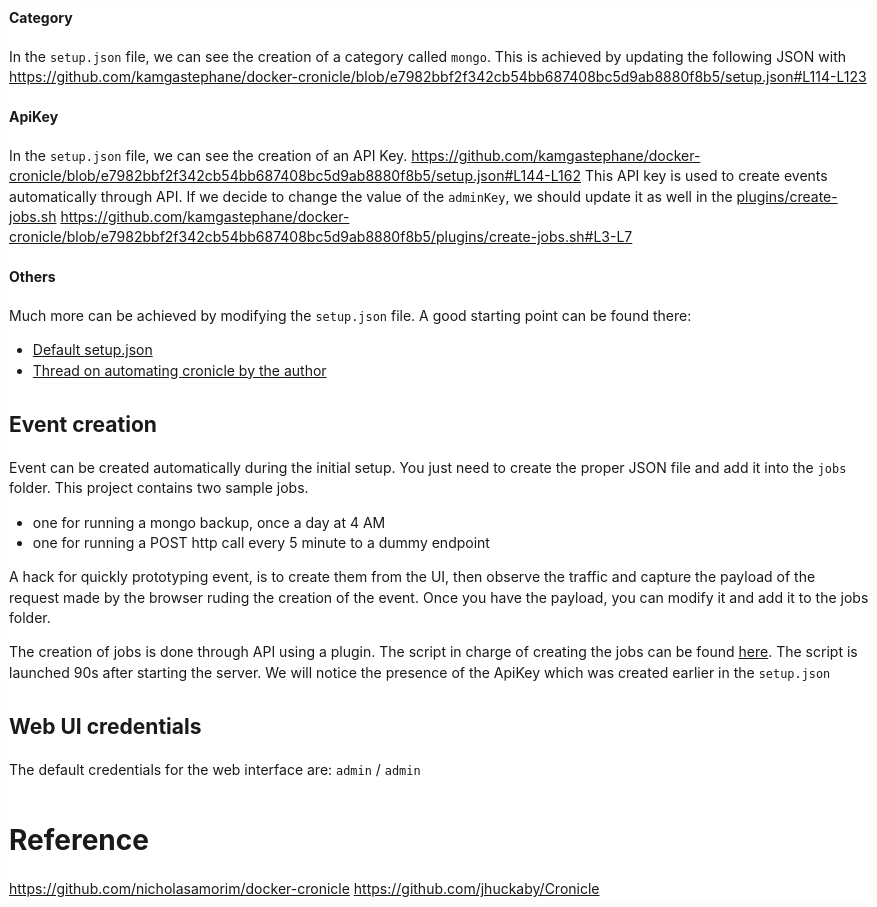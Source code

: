#### Category
In the `setup.json` file, we can see the creation of a category 
called `mongo`. This is achieved by updating the
following JSON with
https://github.com/kamgastephane/docker-cronicle/blob/e7982bbf2f342cb54bb687408bc5d9ab8880f8b5/setup.json#L114-L123

#### ApiKey
In the `setup.json` file, we can see the creation of an API Key.
https://github.com/kamgastephane/docker-cronicle/blob/e7982bbf2f342cb54bb687408bc5d9ab8880f8b5/setup.json#L144-L162
This API key is used to create events automatically through API.
If we decide to change the value of the `adminKey`, we should update it as well 
in the [plugins/create-jobs.sh](https://github.com/kamgastephane/docker-cronicle/blob/master/plugins/create-jobs.sh)
https://github.com/kamgastephane/docker-cronicle/blob/e7982bbf2f342cb54bb687408bc5d9ab8880f8b5/plugins/create-jobs.sh#L3-L7

#### Others
Much more can be achieved by modifying the `setup.json` file.
A good starting point can be found there:
* [Default setup.json](https://github.com/jhuckaby/Cronicle/blob/master/sample_conf/setup.json)
* [Thread on automating cronicle by the author](https://github.com/jhuckaby/Cronicle/issues/12)


## Event creation
Event can be created automatically during the initial setup.
You just need to create the proper JSON file and add it into the `jobs` folder.
This project contains two sample jobs.
* one for running a mongo backup, once a day at 4 AM
* one for running a POST http call every 5 minute to a dummy endpoint

A hack for quickly prototyping event, is to create them from the UI, then observe the traffic and capture the payload of the request made by the browser ruding the creation of the event.
Once you have the payload, you can modify it and add it to the jobs folder.

The creation of jobs is done through API using a plugin.
The script in charge of creating the jobs can be found [here](https://github.com/kamgastephane/docker-cronicle/blob/master/plugins/create-jobs.sh).
The script is launched 90s after starting the server.
We will notice the presence of the ApiKey which was created earlier in the `setup.json`


## Web UI credentials
The default credentials for the web interface are: `admin` / `admin`

# Reference
https://github.com/nicholasamorim/docker-cronicle
https://github.com/jhuckaby/Cronicle
